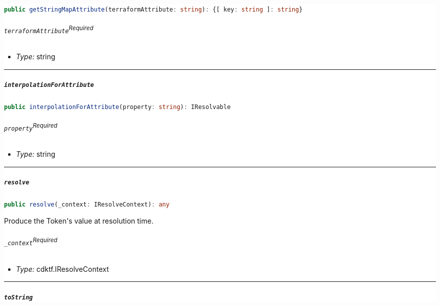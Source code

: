 ```typescript
public getStringMapAttribute(terraformAttribute: string): {[ key: string ]: string}
```

###### `terraformAttribute`<sup>Required</sup> <a name="terraformAttribute" id="rhizo-co-terraform-provider-oci.dataOciComputeCloudAtCustomerCccInfrastructure.DataOciComputeCloudAtCustomerCccInfrastructureInfrastructureInventoryOutputReference.getStringMapAttribute.parameter.terraformAttribute"></a>

- *Type:* string

---

##### `interpolationForAttribute` <a name="interpolationForAttribute" id="rhizo-co-terraform-provider-oci.dataOciComputeCloudAtCustomerCccInfrastructure.DataOciComputeCloudAtCustomerCccInfrastructureInfrastructureInventoryOutputReference.interpolationForAttribute"></a>

```typescript
public interpolationForAttribute(property: string): IResolvable
```

###### `property`<sup>Required</sup> <a name="property" id="rhizo-co-terraform-provider-oci.dataOciComputeCloudAtCustomerCccInfrastructure.DataOciComputeCloudAtCustomerCccInfrastructureInfrastructureInventoryOutputReference.interpolationForAttribute.parameter.property"></a>

- *Type:* string

---

##### `resolve` <a name="resolve" id="rhizo-co-terraform-provider-oci.dataOciComputeCloudAtCustomerCccInfrastructure.DataOciComputeCloudAtCustomerCccInfrastructureInfrastructureInventoryOutputReference.resolve"></a>

```typescript
public resolve(_context: IResolveContext): any
```

Produce the Token's value at resolution time.

###### `_context`<sup>Required</sup> <a name="_context" id="rhizo-co-terraform-provider-oci.dataOciComputeCloudAtCustomerCccInfrastructure.DataOciComputeCloudAtCustomerCccInfrastructureInfrastructureInventoryOutputReference.resolve.parameter._context"></a>

- *Type:* cdktf.IResolveContext

---

##### `toString` <a name="toString" id="rhizo-co-terraform-provider-oci.dataOciComputeCloudAtCustomerCccInfrastructure.DataOciComputeCloudAtCustomerCccInfrastructureInfrastructureInventoryOutputReference.toString"></a>
